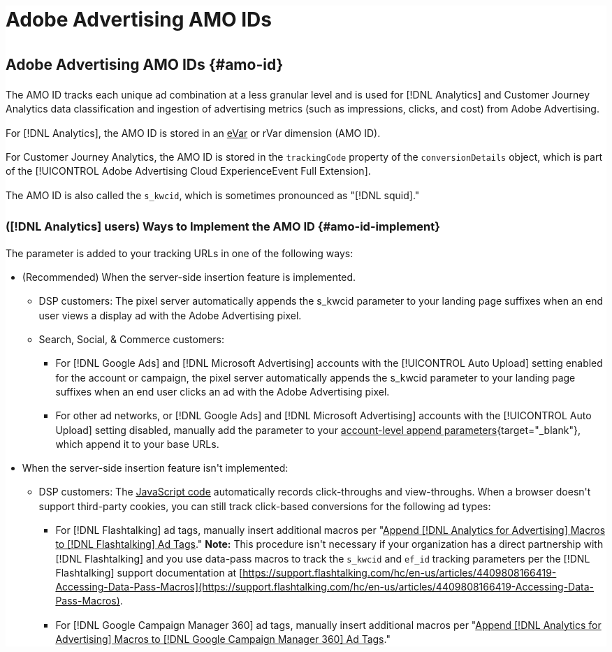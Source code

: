 # Adobe Advertising AMO IDs

## Adobe Advertising AMO IDs {#amo-id}

The AMO ID tracks each unique ad combination at a less granular level and is used for [!DNL Analytics] and Customer Journey Analytics data classification and ingestion of advertising metrics (such as impressions, clicks, and cost) from Adobe Advertising.

For [!DNL Analytics], the AMO ID is stored in an [eVar](https://experienceleague.adobe.com/docs/analytics/components/dimensions/evar.html) or rVar dimension (AMO ID).

For Customer Journey Analytics, the AMO ID is stored in the `trackingCode` property of the `conversionDetails` object, which is part of the [!UICONTROL Adobe Advertising Cloud ExperienceEvent Full Extension].

The AMO ID is also called the `s_kwcid`, which is sometimes pronounced as "[!DNL squid]."

### ([!DNL Analytics] users) Ways to Implement the AMO ID {#amo-id-implement}



The parameter is added to your tracking URLs in one of the following ways:

* (Recommended) When the server-side insertion feature is implemented.

  * DSP customers: The pixel server automatically appends the s_kwcid parameter to your landing page suffixes when an end user views a display ad with the Adobe Advertising pixel.

  * Search, Social, & Commerce customers:

    * For [!DNL Google Ads] and [!DNL Microsoft Advertising] accounts with the [!UICONTROL Auto Upload] setting enabled for the account or campaign, the pixel server automatically appends the s_kwcid parameter to your landing page suffixes when an end user clicks an ad with the Adobe Advertising pixel.
    
    * For other ad networks, or [!DNL Google Ads] and [!DNL Microsoft Advertising] accounts with the [!UICONTROL Auto Upload] setting disabled, manually add the parameter to your [account-level append parameters](/help/search-social-commerce/campaign-management/accounts/ad-network-account-manage.md){target="_blank"}, which append it to your base URLs.

* When the server-side insertion feature isn't implemented:

  * DSP customers: The [JavaScript code](/help/integrations/analytics/javascript.md) automatically records click-throughs and view-throughs. When a browser doesn't support third-party cookies, you can still track click-based conversions for the following ad types:

    * For [!DNL Flashtalking] ad tags, manually insert additional macros per "[Append [!DNL Analytics for Advertising] Macros to [!DNL Flashtalking] Ad Tags](/help/integrations/analytics/macros-flashtalking.md)." **Note:** This procedure isn't necessary if your organization has a direct partnership with [!DNL Flashtalking] and you use data-pass macros to track the `s_kwcid` and `ef_id` tracking parameters per the [!DNL Flashtalking] support documentation at [https://support.flashtalking.com/hc/en-us/articles/4409808166419-Accessing-Data-Pass-Macros](https://support.flashtalking.com/hc/en-us/articles/4409808166419-Accessing-Data-Pass-Macros).

    * For [!DNL Google Campaign Manager 360] ad tags, manually insert additional macros per "[Append [!DNL Analytics for Advertising] Macros to [!DNL Google Campaign Manager 360] Ad Tags](/help/integrations/analytics/macros-google-campaign-manager.md)."
